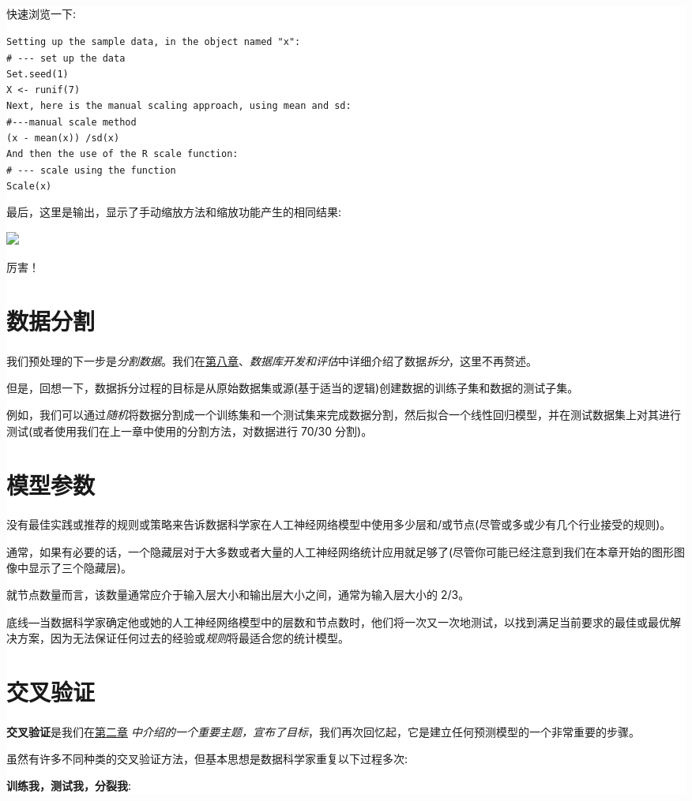 快速浏览一下:

```
Setting up the sample data, in the object named "x":
# --- set up the data
Set.seed(1)
X <- runif(7)
Next, here is the manual scaling approach, using mean and sd:
#---manual scale method
(x - mean(x)) /sd(x)
And then the use of the R scale function:
# --- scale using the function
Scale(x)
```

最后，这里是输出，显示了手动缩放方法和缩放功能产生的相同结果:

![](assets/de3f93a1-f7d0-4427-a922-d94966829d2e.png)

厉害！

<title>Data splitting</title> <link rel="stylesheet" href="css/style.css" type="text/css"> 

# 数据分割

我们预处理的下一步是*分割数据*。我们在[第八章](86f2e2b5-8cd2-4240-aa06-2c6deadb686a.xhtml)、*数据库开发和评估*中详细介绍了数据*拆分*，这里不再赘述。

但是，回想一下，数据拆分过程的目标是从原始数据集或源(基于适当的逻辑)创建数据的训练子集和数据的测试子集。

例如，我们可以通过*随机*将数据分割成一个训练集和一个测试集来完成数据分割，然后拟合一个线性回归模型，并在测试数据集上对其进行测试(或者使用我们在上一章中使用的分割方法，对数据进行 70/30 分割)。

<title>Model parameters</title> <link rel="stylesheet" href="css/style.css" type="text/css"> 

# 模型参数

没有最佳实践或推荐的规则或策略来告诉数据科学家在人工神经网络模型中使用多少层和/或节点(尽管或多或少有几个行业接受的规则)。

通常，如果有必要的话，一个隐藏层对于大多数或者大量的人工神经网络统计应用就足够了(尽管你可能已经注意到我们在本章开始的图形图像中显示了三个隐藏层)。

就节点数量而言，该数量通常应介于输入层大小和输出层大小之间，通常为输入层大小的 2/3。

底线—当数据科学家确定他或她的人工神经网络模型中的层数和节点数时，他们将一次又一次地测试，以找到满足当前要求的最佳或最优解决方案，因为无法保证任何过去的经验或*规则*将最适合您的统计模型。

<title>Cross-validation</title> <link rel="stylesheet" href="css/style.css" type="text/css"> 

# 交叉验证

**交叉验证**是我们在[第二章](cbcc83d8-b630-4e3c-9ba6-91516cb98aec.xhtml) *中介绍的一个重要主题，宣布了目标*，我们再次回忆起，它是建立任何预测模型的一个非常重要的步骤。

虽然有许多不同种类的交叉验证方法，但基本思想是数据科学家重复以下过程多次:

**训练我，测试我，分裂我**:
